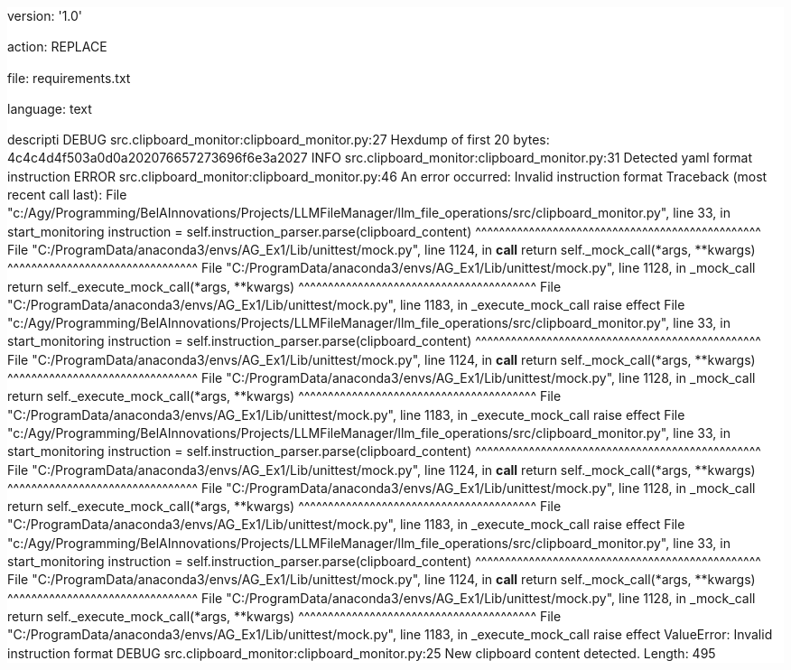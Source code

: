   version: '1.0'

  action: REPLACE

  file: requirements.txt

  language: text

  descripti
DEBUG    src.clipboard_monitor:clipboard_monitor.py:27 Hexdump of first 20 bytes: 4c4c4d4f503a0d0a202076657273696f6e3a2027
INFO     src.clipboard_monitor:clipboard_monitor.py:31 Detected yaml format instruction
ERROR    src.clipboard_monitor:clipboard_monitor.py:46 An error occurred: Invalid instruction format
Traceback (most recent call last):
  File "c:/Agy/Programming/BelAInnovations/Projects/LLMFileManager/llm_file_operations/src/clipboard_monitor.py", line 33, in start_monitoring
    instruction = self.instruction_parser.parse(clipboard_content)
                  ^^^^^^^^^^^^^^^^^^^^^^^^^^^^^^^^^^^^^^^^^^^^^^^^
  File "C:/ProgramData/anaconda3/envs/AG_Ex1/Lib/unittest/mock.py", line 1124, in __call__
    return self._mock_call(*args, **kwargs)
           ^^^^^^^^^^^^^^^^^^^^^^^^^^^^^^^^
  File "C:/ProgramData/anaconda3/envs/AG_Ex1/Lib/unittest/mock.py", line 1128, in _mock_call
    return self._execute_mock_call(*args, **kwargs)
           ^^^^^^^^^^^^^^^^^^^^^^^^^^^^^^^^^^^^^^^^
  File "C:/ProgramData/anaconda3/envs/AG_Ex1/Lib/unittest/mock.py", line 1183, in _execute_mock_call
    raise effect
  File "c:/Agy/Programming/BelAInnovations/Projects/LLMFileManager/llm_file_operations/src/clipboard_monitor.py", line 33, in start_monitoring
    instruction = self.instruction_parser.parse(clipboard_content)
                  ^^^^^^^^^^^^^^^^^^^^^^^^^^^^^^^^^^^^^^^^^^^^^^^^
  File "C:/ProgramData/anaconda3/envs/AG_Ex1/Lib/unittest/mock.py", line 1124, in __call__
    return self._mock_call(*args, **kwargs)
           ^^^^^^^^^^^^^^^^^^^^^^^^^^^^^^^^
  File "C:/ProgramData/anaconda3/envs/AG_Ex1/Lib/unittest/mock.py", line 1128, in _mock_call
    return self._execute_mock_call(*args, **kwargs)
           ^^^^^^^^^^^^^^^^^^^^^^^^^^^^^^^^^^^^^^^^
  File "C:/ProgramData/anaconda3/envs/AG_Ex1/Lib/unittest/mock.py", line 1183, in _execute_mock_call
    raise effect
  File "c:/Agy/Programming/BelAInnovations/Projects/LLMFileManager/llm_file_operations/src/clipboard_monitor.py", line 33, in start_monitoring
    instruction = self.instruction_parser.parse(clipboard_content)
                  ^^^^^^^^^^^^^^^^^^^^^^^^^^^^^^^^^^^^^^^^^^^^^^^^
  File "C:/ProgramData/anaconda3/envs/AG_Ex1/Lib/unittest/mock.py", line 1124, in __call__
    return self._mock_call(*args, **kwargs)
           ^^^^^^^^^^^^^^^^^^^^^^^^^^^^^^^^
  File "C:/ProgramData/anaconda3/envs/AG_Ex1/Lib/unittest/mock.py", line 1128, in _mock_call
    return self._execute_mock_call(*args, **kwargs)
           ^^^^^^^^^^^^^^^^^^^^^^^^^^^^^^^^^^^^^^^^
  File "C:/ProgramData/anaconda3/envs/AG_Ex1/Lib/unittest/mock.py", line 1183, in _execute_mock_call
    raise effect
  File "c:/Agy/Programming/BelAInnovations/Projects/LLMFileManager/llm_file_operations/src/clipboard_monitor.py", line 33, in start_monitoring
    instruction = self.instruction_parser.parse(clipboard_content)
                  ^^^^^^^^^^^^^^^^^^^^^^^^^^^^^^^^^^^^^^^^^^^^^^^^
  File "C:/ProgramData/anaconda3/envs/AG_Ex1/Lib/unittest/mock.py", line 1124, in __call__
    return self._mock_call(*args, **kwargs)
           ^^^^^^^^^^^^^^^^^^^^^^^^^^^^^^^^
  File "C:/ProgramData/anaconda3/envs/AG_Ex1/Lib/unittest/mock.py", line 1128, in _mock_call
    return self._execute_mock_call(*args, **kwargs)
           ^^^^^^^^^^^^^^^^^^^^^^^^^^^^^^^^^^^^^^^^
  File "C:/ProgramData/anaconda3/envs/AG_Ex1/Lib/unittest/mock.py", line 1183, in _execute_mock_call
    raise effect
ValueError: Invalid instruction format
DEBUG    src.clipboard_monitor:clipboard_monitor.py:25 New clipboard content detected. Length: 495